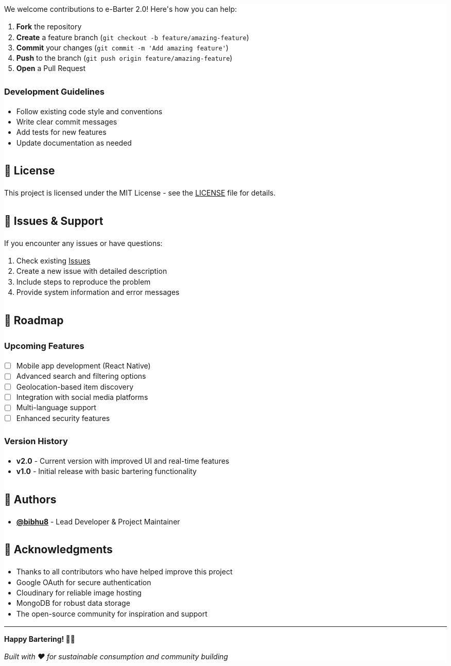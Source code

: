 We welcome contributions to e-Barter 2.0! Here's how you can help:

1. **Fork** the repository
2. **Create** a feature branch (`git checkout -b feature/amazing-feature`)
3. **Commit** your changes (`git commit -m 'Add amazing feature'`)
4. **Push** to the branch (`git push origin feature/amazing-feature`)
5. **Open** a Pull Request

### Development Guidelines
- Follow existing code style and conventions
- Write clear commit messages
- Add tests for new features
- Update documentation as needed

## 📝 License

This project is licensed under the MIT License - see the [LICENSE](LICENSE) file for details.

## 🐛 Issues & Support

If you encounter any issues or have questions:

1. Check existing [Issues](https://github.com/bibhu8/e-Barter_2/issues)
2. Create a new issue with detailed description
3. Include steps to reproduce the problem
4. Provide system information and error messages

## 🎯 Roadmap

### Upcoming Features
- [ ] Mobile app development (React Native)
- [ ] Advanced search and filtering options
- [ ] Geolocation-based item discovery
- [ ] Integration with social media platforms
- [ ] Multi-language support
- [ ] Enhanced security features

### Version History
- **v2.0** - Current version with improved UI and real-time features
- **v1.0** - Initial release with basic bartering functionality

## 👥 Authors

- **[@bibhu8](https://github.com/bibhu8)** - Lead Developer & Project Maintainer

## 🙏 Acknowledgments

- Thanks to all contributors who have helped improve this project
- Google OAuth for secure authentication
- Cloudinary for reliable image hosting
- MongoDB for robust data storage
- The open-source community for inspiration and support

---

**Happy Bartering! 🔄✨**

*Built with ❤️ for sustainable consumption and community building*
